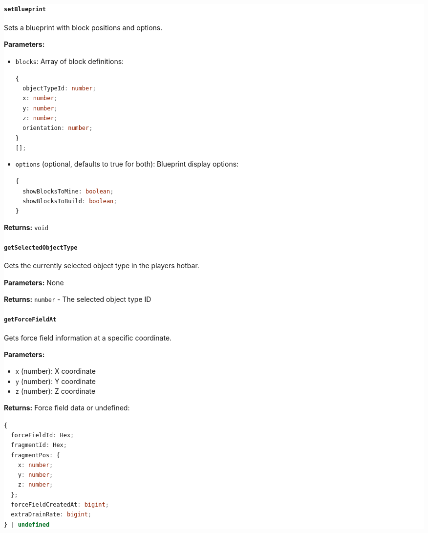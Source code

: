#### `setBlueprint`

Sets a blueprint with block positions and options.

**Parameters:**

- `blocks`: Array of block definitions:
  ```typescript
  {
    objectTypeId: number;
    x: number;
    y: number;
    z: number;
    orientation: number;
  }
  [];
  ```
- `options` (optional, defaults to true for both): Blueprint display options:
  ```typescript
  {
    showBlocksToMine: boolean;
    showBlocksToBuild: boolean;
  }
  ```

**Returns:** `void`

#### `getSelectedObjectType`

Gets the currently selected object type in the players hotbar.

**Parameters:** None

**Returns:** `number` - The selected object type ID

#### `getForceFieldAt`

Gets force field information at a specific coordinate.

**Parameters:**

- `x` (number): X coordinate
- `y` (number): Y coordinate
- `z` (number): Z coordinate

**Returns:** Force field data or undefined:

```typescript
{
  forceFieldId: Hex;
  fragmentId: Hex;
  fragmentPos: {
    x: number;
    y: number;
    z: number;
  };
  forceFieldCreatedAt: bigint;
  extraDrainRate: bigint;
} | undefined
```
